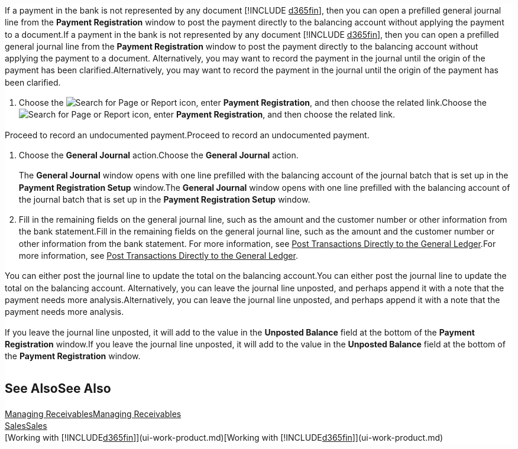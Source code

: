 <span data-ttu-id="7b79b-239">If a payment in the bank is not represented by any document [!INCLUDE [d365fin](includes/d365fin_md.md)], then you can open a prefilled general journal line from the **Payment Registration** window to post the payment directly to the balancing account without applying the payment to a document.</span><span class="sxs-lookup"><span data-stu-id="7b79b-239">If a payment in the bank is not represented by any document [!INCLUDE [d365fin](includes/d365fin_md.md)], then you can open a prefilled general journal line from the **Payment Registration** window to post the payment directly to the balancing account without applying the payment to a document.</span></span> <span data-ttu-id="7b79b-240">Alternatively, you may want to record the payment in the journal until the origin of the payment has been clarified.</span><span class="sxs-lookup"><span data-stu-id="7b79b-240">Alternatively, you may want to record the payment in the journal until the origin of the payment has been clarified.</span></span>  

1. <span data-ttu-id="7b79b-241">Choose the ![Search for Page or Report](media/ui-search/search_small.png "Search for Page or Report icon") icon, enter **Payment Registration**, and then choose the related link.</span><span class="sxs-lookup"><span data-stu-id="7b79b-241">Choose the ![Search for Page or Report](media/ui-search/search_small.png "Search for Page or Report icon") icon, enter **Payment Registration**, and then choose the related link.</span></span>  

<span data-ttu-id="7b79b-242">Proceed to record an undocumented payment.</span><span class="sxs-lookup"><span data-stu-id="7b79b-242">Proceed to record an undocumented payment.</span></span>  

1. <span data-ttu-id="7b79b-243">Choose the **General Journal** action.</span><span class="sxs-lookup"><span data-stu-id="7b79b-243">Choose the **General Journal** action.</span></span>  

    <span data-ttu-id="7b79b-244">The **General Journal** window opens with one line prefilled with the balancing account of the journal batch that is set up in the **Payment Registration Setup** window.</span><span class="sxs-lookup"><span data-stu-id="7b79b-244">The **General Journal** window opens with one line prefilled with the balancing account of the journal batch that is set up in the **Payment Registration Setup** window.</span></span>  
2. <span data-ttu-id="7b79b-245">Fill in the remaining fields on the general journal line, such as the amount and the customer number or other information from the bank statement.</span><span class="sxs-lookup"><span data-stu-id="7b79b-245">Fill in the remaining fields on the general journal line, such as the amount and the customer number or other information from the bank statement.</span></span> <span data-ttu-id="7b79b-246">For more information, see [Post Transactions Directly to the General Ledger](finance-how-post-transactions-directly.md).</span><span class="sxs-lookup"><span data-stu-id="7b79b-246">For more information, see [Post Transactions Directly to the General Ledger](finance-how-post-transactions-directly.md).</span></span>  

<span data-ttu-id="7b79b-247">You can either post the journal line to update the total on the balancing account.</span><span class="sxs-lookup"><span data-stu-id="7b79b-247">You can either post the journal line to update the total on the balancing account.</span></span> <span data-ttu-id="7b79b-248">Alternatively, you can leave the journal line unposted, and perhaps append it with a note that the payment needs more analysis.</span><span class="sxs-lookup"><span data-stu-id="7b79b-248">Alternatively, you can leave the journal line unposted, and perhaps append it with a note that the payment needs more analysis.</span></span>  

<span data-ttu-id="7b79b-249">If you leave the journal line unposted, it will add to the value in the **Unposted Balance** field at the bottom of the **Payment Registration** window.</span><span class="sxs-lookup"><span data-stu-id="7b79b-249">If you leave the journal line unposted, it will add to the value in the **Unposted Balance** field at the bottom of the **Payment Registration** window.</span></span>  

## <a name="see-also"></a><span data-ttu-id="7b79b-250">See Also</span><span class="sxs-lookup"><span data-stu-id="7b79b-250">See Also</span></span>
[<span data-ttu-id="7b79b-251">Managing Receivables</span><span class="sxs-lookup"><span data-stu-id="7b79b-251">Managing Receivables</span></span>](receivables-manage-receivables.md)  
[<span data-ttu-id="7b79b-252">Sales</span><span class="sxs-lookup"><span data-stu-id="7b79b-252">Sales</span></span>](sales-manage-sales.md)  
<span data-ttu-id="7b79b-253">[Working with [!INCLUDE[d365fin](includes/d365fin_md.md)]](ui-work-product.md)</span><span class="sxs-lookup"><span data-stu-id="7b79b-253">[Working with [!INCLUDE[d365fin](includes/d365fin_md.md)]](ui-work-product.md)</span></span>
